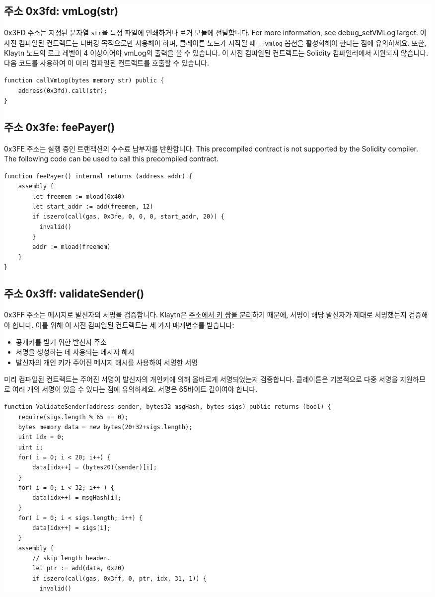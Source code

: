 ## 주소 0x3fd: vmLog(str) <a id="address-0x-3fc-vmlog-str"></a>

0x3FD 주소는 지정된 문자열 `str`을 특정 파일에 인쇄하거나 로거 모듈에 전달합니다. For more information, see [debug_setVMLogTarget](../../../references/json-rpc/debug/set-vm-log-target). 이 사전 컴파일된 컨트랙트는 디버깅 목적으로만 사용해야 하며, 클레이튼 노드가 시작될 때 `--vmlog` 옵션을 활성화해야 한다는 점에 유의하세요. 또한, Klaytn 노드의 로그 레벨이 4 이상이어야 vmLog의 출력을 볼 수 있습니다. 이 사전 컴파일된 컨트랙트는 Solidity 컴파일러에서 지원되지 않습니다. 다음 코드를 사용하여 이 미리 컴파일된 컨트랙트를 호출할 수 있습니다.

```text
function callVmLog(bytes memory str) public {
    address(0x3fd).call(str);
}
```

## 주소 0x3fe: feePayer() <a id="address-0x-3fd-feepayer"></a>

0x3FE 주소는 실행 중인 트랜잭션의 수수료 납부자를 반환합니다. This precompiled contract is not supported by the Solidity compiler. The following code can be used to call this precompiled contract.

```text
function feePayer() internal returns (address addr) {
    assembly {
        let freemem := mload(0x40)
        let start_addr := add(freemem, 12)
        if iszero(call(gas, 0x3fe, 0, 0, 0, start_addr, 20)) {
          invalid()
        }
        addr := mload(freemem)
    }
}
```

## 주소 0x3ff: validateSender() <a id="address-0x-3fe-validatesender"></a>

0x3FF 주소는 메시지로 발신자의 서명을 검증합니다. Klaytn은 [주소에서 키 쌍을 분리](../accounts.md#decoupling-key-pairs-from-addresses)하기 때문에, 서명이 해당 발신자가 제대로 서명했는지 검증해야 합니다. 이를 위해 이 사전 컴파일된 컨트랙트는 세 가지 매개변수를 받습니다:

- 공개키를 받기 위한 발신자 주소
- 서명을 생성하는 데 사용되는 메시지 해시
- 발신자의 개인 키가 주어진 메시지 해시를 사용하여 서명한 서명

미리 컴파일된 컨트랙트는 주어진 서명이 발신자의 개인키에 의해 올바르게 서명되었는지 검증합니다. 클레이튼은 기본적으로 다중 서명을 지원하므로 여러 개의 서명이 있을 수 있다는 점에 유의하세요. 서명은 65바이트 길이여야 합니다.

```text
function ValidateSender(address sender, bytes32 msgHash, bytes sigs) public returns (bool) {
    require(sigs.length % 65 == 0);
    bytes memory data = new bytes(20+32+sigs.length);
    uint idx = 0;
    uint i;
    for( i = 0; i < 20; i++) {
        data[idx++] = (bytes20)(sender)[i];
    }
    for( i = 0; i < 32; i++ ) {
        data[idx++] = msgHash[i];
    }
    for( i = 0; i < sigs.length; i++) {
        data[idx++] = sigs[i];
    }
    assembly {
        // skip length header.
        let ptr := add(data, 0x20)
        if iszero(call(gas, 0x3ff, 0, ptr, idx, 31, 1)) {
          invalid()
```